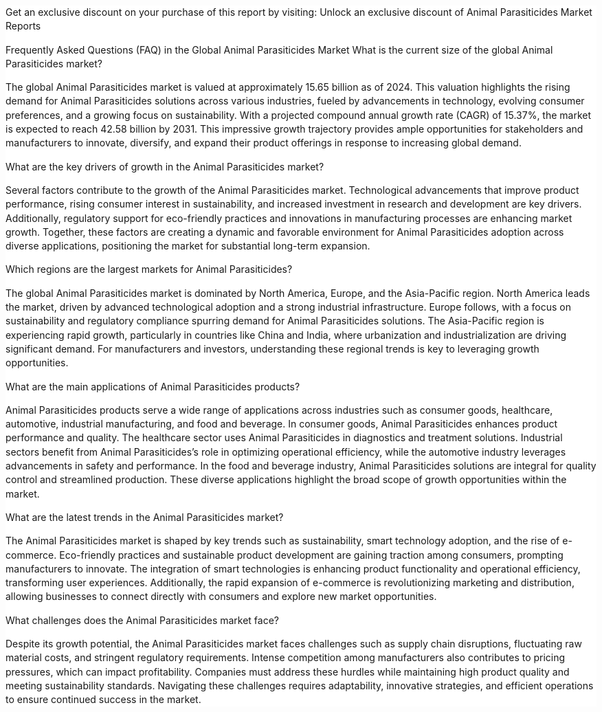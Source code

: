 Get an exclusive discount on your purchase of this report by visiting: Unlock an exclusive discount of Animal Parasiticides Market Reports 

Frequently Asked Questions (FAQ) in the Global Animal Parasiticides Market
What is the current size of the global Animal Parasiticides market?

The global Animal Parasiticides market is valued at approximately 15.65 billion as of 2024. This valuation highlights the rising demand for Animal Parasiticides solutions across various industries, fueled by advancements in technology, evolving consumer preferences, and a growing focus on sustainability. With a projected compound annual growth rate (CAGR) of 15.37%, the market is expected to reach 42.58 billion by 2031. This impressive growth trajectory provides ample opportunities for stakeholders and manufacturers to innovate, diversify, and expand their product offerings in response to increasing global demand.

What are the key drivers of growth in the Animal Parasiticides market?

Several factors contribute to the growth of the Animal Parasiticides market. Technological advancements that improve product performance, rising consumer interest in sustainability, and increased investment in research and development are key drivers. Additionally, regulatory support for eco-friendly practices and innovations in manufacturing processes are enhancing market growth. Together, these factors are creating a dynamic and favorable environment for Animal Parasiticides adoption across diverse applications, positioning the market for substantial long-term expansion.

Which regions are the largest markets for Animal Parasiticides?

The global Animal Parasiticides market is dominated by North America, Europe, and the Asia-Pacific region. North America leads the market, driven by advanced technological adoption and a strong industrial infrastructure. Europe follows, with a focus on sustainability and regulatory compliance spurring demand for Animal Parasiticides solutions. The Asia-Pacific region is experiencing rapid growth, particularly in countries like China and India, where urbanization and industrialization are driving significant demand. For manufacturers and investors, understanding these regional trends is key to leveraging growth opportunities.

What are the main applications of Animal Parasiticides products?

Animal Parasiticides products serve a wide range of applications across industries such as consumer goods, healthcare, automotive, industrial manufacturing, and food and beverage. In consumer goods, Animal Parasiticides enhances product performance and quality. The healthcare sector uses Animal Parasiticides in diagnostics and treatment solutions. Industrial sectors benefit from Animal Parasiticides’s role in optimizing operational efficiency, while the automotive industry leverages advancements in safety and performance. In the food and beverage industry, Animal Parasiticides solutions are integral for quality control and streamlined production. These diverse applications highlight the broad scope of growth opportunities within the market.

What are the latest trends in the Animal Parasiticides market?

The Animal Parasiticides market is shaped by key trends such as sustainability, smart technology adoption, and the rise of e-commerce. Eco-friendly practices and sustainable product development are gaining traction among consumers, prompting manufacturers to innovate. The integration of smart technologies is enhancing product functionality and operational efficiency, transforming user experiences. Additionally, the rapid expansion of e-commerce is revolutionizing marketing and distribution, allowing businesses to connect directly with consumers and explore new market opportunities.

What challenges does the Animal Parasiticides market face?

Despite its growth potential, the Animal Parasiticides market faces challenges such as supply chain disruptions, fluctuating raw material costs, and stringent regulatory requirements. Intense competition among manufacturers also contributes to pricing pressures, which can impact profitability. Companies must address these hurdles while maintaining high product quality and meeting sustainability standards. Navigating these challenges requires adaptability, innovative strategies, and efficient operations to ensure continued success in the market.

